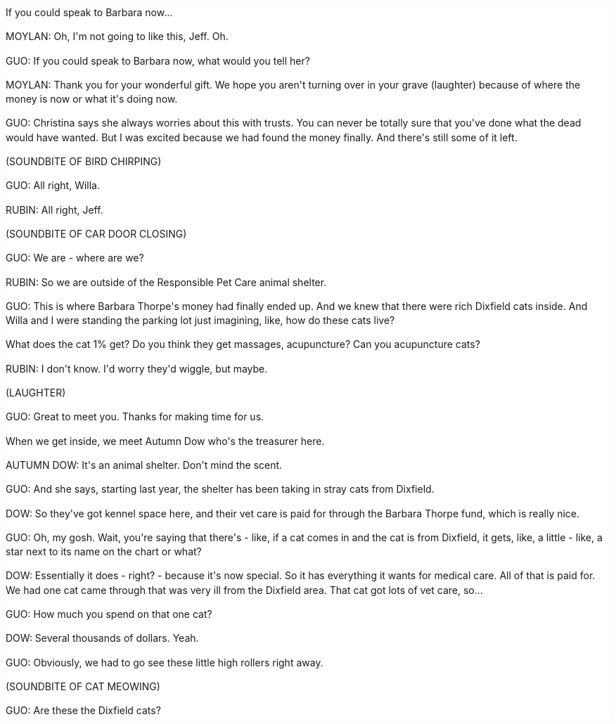 If you could speak to Barbara now...

MOYLAN: Oh, I'm not going to like this, Jeff. Oh.

GUO: If you could speak to Barbara now, what would you tell her?

MOYLAN: Thank you for your wonderful gift. We hope you aren't turning over in your grave (laughter) because of where the money is now or what it's doing now.

GUO: Christina says she always worries about this with trusts. You can never be totally sure that you've done what the dead would have wanted. But I was excited because we had found the money finally. And there's still some of it left.

(SOUNDBITE OF BIRD CHIRPING)

GUO: All right, Willa.

RUBIN: All right, Jeff.

(SOUNDBITE OF CAR DOOR CLOSING)

GUO: We are - where are we?

RUBIN: So we are outside of the Responsible Pet Care animal shelter.

GUO: This is where Barbara Thorpe's money had finally ended up. And we knew that there were rich Dixfield cats inside. And Willa and I were standing the parking lot just imagining, like, how do these cats live?

What does the cat 1% get? Do you think they get massages, acupuncture? Can you acupuncture cats?

RUBIN: I don't know. I'd worry they'd wiggle, but maybe.

(LAUGHTER)

GUO: Great to meet you. Thanks for making time for us.

When we get inside, we meet Autumn Dow who's the treasurer here.

AUTUMN DOW: It's an animal shelter. Don't mind the scent.

GUO: And she says, starting last year, the shelter has been taking in stray cats from Dixfield.

DOW: So they've got kennel space here, and their vet care is paid for through the Barbara Thorpe fund, which is really nice.

GUO: Oh, my gosh. Wait, you're saying that there's - like, if a cat comes in and the cat is from Dixfield, it gets, like, a little - like, a star next to its name on the chart or what?

DOW: Essentially it does - right? - because it's now special. So it has everything it wants for medical care. All of that is paid for. We had one cat came through that was very ill from the Dixfield area. That cat got lots of vet care, so...

GUO: How much you spend on that one cat?

DOW: Several thousands of dollars. Yeah.

GUO: Obviously, we had to go see these little high rollers right away.

(SOUNDBITE OF CAT MEOWING)

GUO: Are these the Dixfield cats?
